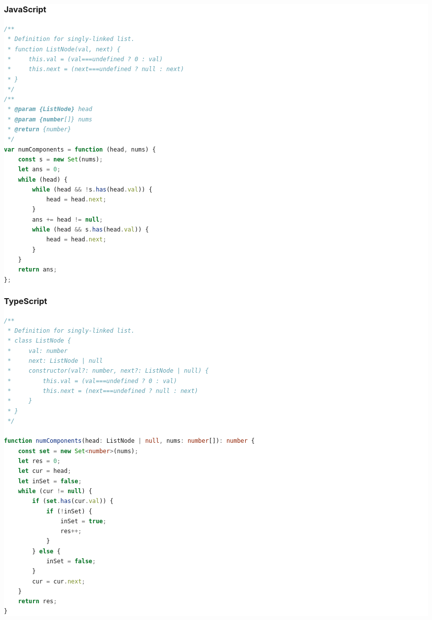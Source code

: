 ### **JavaScript**

```js
/**
 * Definition for singly-linked list.
 * function ListNode(val, next) {
 *     this.val = (val===undefined ? 0 : val)
 *     this.next = (next===undefined ? null : next)
 * }
 */
/**
 * @param {ListNode} head
 * @param {number[]} nums
 * @return {number}
 */
var numComponents = function (head, nums) {
    const s = new Set(nums);
    let ans = 0;
    while (head) {
        while (head && !s.has(head.val)) {
            head = head.next;
        }
        ans += head != null;
        while (head && s.has(head.val)) {
            head = head.next;
        }
    }
    return ans;
};
```

### **TypeScript**

```ts
/**
 * Definition for singly-linked list.
 * class ListNode {
 *     val: number
 *     next: ListNode | null
 *     constructor(val?: number, next?: ListNode | null) {
 *         this.val = (val===undefined ? 0 : val)
 *         this.next = (next===undefined ? null : next)
 *     }
 * }
 */

function numComponents(head: ListNode | null, nums: number[]): number {
    const set = new Set<number>(nums);
    let res = 0;
    let cur = head;
    let inSet = false;
    while (cur != null) {
        if (set.has(cur.val)) {
            if (!inSet) {
                inSet = true;
                res++;
            }
        } else {
            inSet = false;
        }
        cur = cur.next;
    }
    return res;
}
```